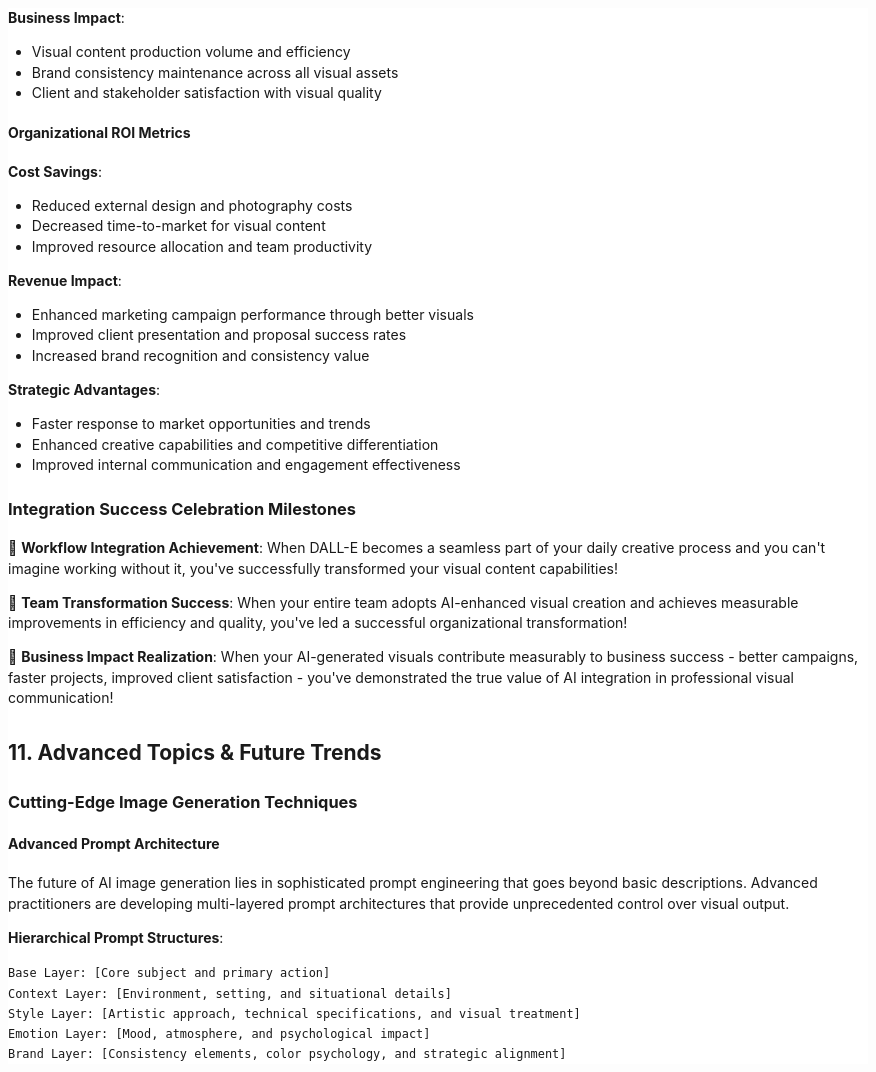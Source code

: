 **Business Impact**:
- Visual content production volume and efficiency
- Brand consistency maintenance across all visual assets
- Client and stakeholder satisfaction with visual quality

#### Organizational ROI Metrics

**Cost Savings**:
- Reduced external design and photography costs
- Decreased time-to-market for visual content
- Improved resource allocation and team productivity

**Revenue Impact**:
- Enhanced marketing campaign performance through better visuals
- Improved client presentation and proposal success rates
- Increased brand recognition and consistency value

**Strategic Advantages**:
- Faster response to market opportunities and trends
- Enhanced creative capabilities and competitive differentiation
- Improved internal communication and engagement effectiveness

### Integration Success Celebration Milestones

🎉 **Workflow Integration Achievement**: When DALL-E becomes a seamless part of your daily creative process and you can't imagine working without it, you've successfully transformed your visual content capabilities!

🎉 **Team Transformation Success**: When your entire team adopts AI-enhanced visual creation and achieves measurable improvements in efficiency and quality, you've led a successful organizational transformation!

🎉 **Business Impact Realization**: When your AI-generated visuals contribute measurably to business success - better campaigns, faster projects, improved client satisfaction - you've demonstrated the true value of AI integration in professional visual communication!


## 11. Advanced Topics & Future Trends

### Cutting-Edge Image Generation Techniques

#### Advanced Prompt Architecture

The future of AI image generation lies in sophisticated prompt engineering that goes beyond basic descriptions. Advanced practitioners are developing multi-layered prompt architectures that provide unprecedented control over visual output.

**Hierarchical Prompt Structures**:
```
Base Layer: [Core subject and primary action]
Context Layer: [Environment, setting, and situational details]
Style Layer: [Artistic approach, technical specifications, and visual treatment]
Emotion Layer: [Mood, atmosphere, and psychological impact]
Brand Layer: [Consistency elements, color psychology, and strategic alignment]
```
